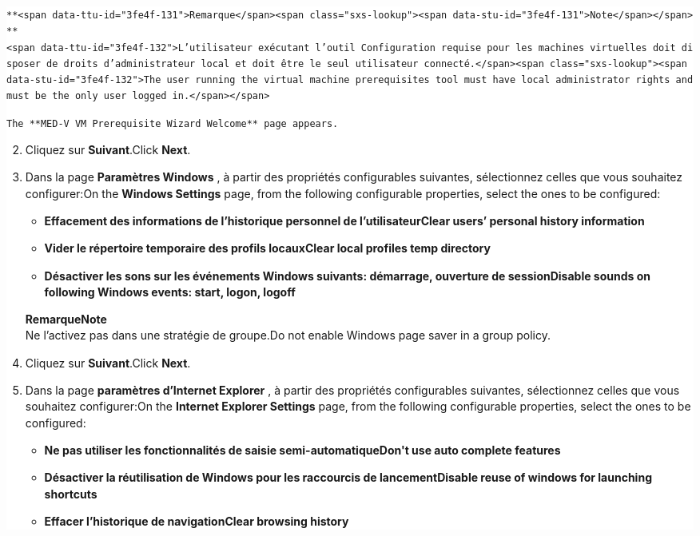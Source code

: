     **<span data-ttu-id="3fe4f-131">Remarque</span><span class="sxs-lookup"><span data-stu-id="3fe4f-131">Note</span></span>**  
    <span data-ttu-id="3fe4f-132">L’utilisateur exécutant l’outil Configuration requise pour les machines virtuelles doit disposer de droits d’administrateur local et doit être le seul utilisateur connecté.</span><span class="sxs-lookup"><span data-stu-id="3fe4f-132">The user running the virtual machine prerequisites tool must have local administrator rights and must be the only user logged in.</span></span>



~~~
The **MED-V VM Prerequisite Wizard Welcome** page appears.
~~~

2. <span data-ttu-id="3fe4f-133">Cliquez sur **Suivant**.</span><span class="sxs-lookup"><span data-stu-id="3fe4f-133">Click **Next**.</span></span>

3. <span data-ttu-id="3fe4f-134">Dans la page **Paramètres Windows** , à partir des propriétés configurables suivantes, sélectionnez celles que vous souhaitez configurer:</span><span class="sxs-lookup"><span data-stu-id="3fe4f-134">On the **Windows Settings** page, from the following configurable properties, select the ones to be configured:</span></span>

   -   **<span data-ttu-id="3fe4f-135">Effacement des informations de l’historique personnel de l’utilisateur</span><span class="sxs-lookup"><span data-stu-id="3fe4f-135">Clear users’ personal history information</span></span>**

   -   **<span data-ttu-id="3fe4f-136">Vider le répertoire temporaire des profils locaux</span><span class="sxs-lookup"><span data-stu-id="3fe4f-136">Clear local profiles temp directory</span></span>**

   -   **<span data-ttu-id="3fe4f-137">Désactiver les sons sur les événements Windows suivants: démarrage, ouverture de session</span><span class="sxs-lookup"><span data-stu-id="3fe4f-137">Disable sounds on following Windows events: start, logon, logoff</span></span>**

   **<span data-ttu-id="3fe4f-138">Remarque</span><span class="sxs-lookup"><span data-stu-id="3fe4f-138">Note</span></span>**  
   <span data-ttu-id="3fe4f-139">Ne l’activez pas dans une stratégie de groupe.</span><span class="sxs-lookup"><span data-stu-id="3fe4f-139">Do not enable Windows page saver in a group policy.</span></span>



4. <span data-ttu-id="3fe4f-140">Cliquez sur **Suivant**.</span><span class="sxs-lookup"><span data-stu-id="3fe4f-140">Click **Next**.</span></span>

5. <span data-ttu-id="3fe4f-141">Dans la page **paramètres d’Internet Explorer** , à partir des propriétés configurables suivantes, sélectionnez celles que vous souhaitez configurer:</span><span class="sxs-lookup"><span data-stu-id="3fe4f-141">On the **Internet Explorer Settings** page, from the following configurable properties, select the ones to be configured:</span></span>

   -   **<span data-ttu-id="3fe4f-142">Ne pas utiliser les fonctionnalités de saisie semi-automatique</span><span class="sxs-lookup"><span data-stu-id="3fe4f-142">Don't use auto complete features</span></span>**

   -   **<span data-ttu-id="3fe4f-143">Désactiver la réutilisation de Windows pour les raccourcis de lancement</span><span class="sxs-lookup"><span data-stu-id="3fe4f-143">Disable reuse of windows for launching shortcuts</span></span>**

   -   **<span data-ttu-id="3fe4f-144">Effacer l’historique de navigation</span><span class="sxs-lookup"><span data-stu-id="3fe4f-144">Clear browsing history</span></span>**
